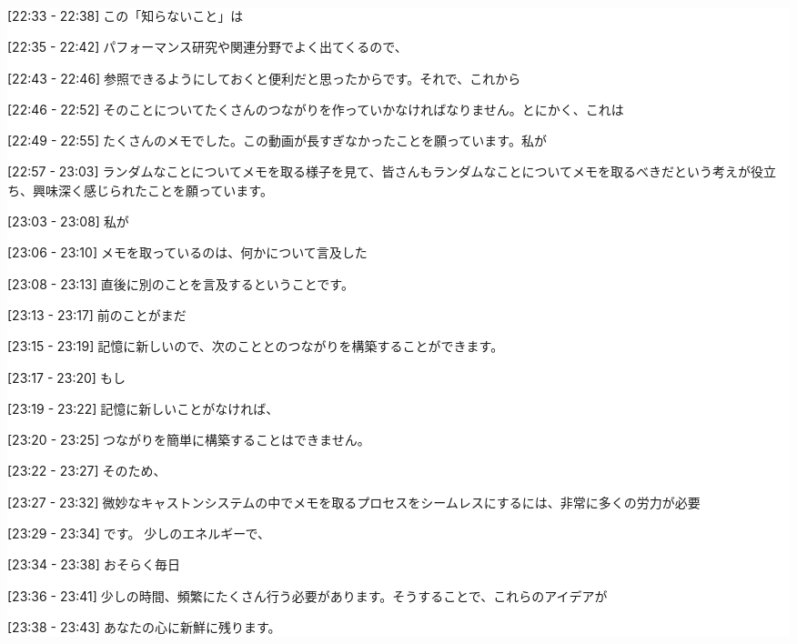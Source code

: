 [22:33 - 22:38]
この「知らないこと」は

[22:35 - 22:42]
パフォーマンス研究や関連分野でよく出てくるので、

[22:43 - 22:46]
参照できるようにしておくと便利だと思ったからです。それで、これから

[22:46 - 22:52]
そのことについてたくさんのつながりを作っていかなければなりません。とにかく、これは

[22:49 - 22:55]
たくさんのメモでした。この動画が長すぎなかったことを願っています。私が

[22:57 - 23:03]
ランダムなことについてメモを取る様子を見て、皆さんもランダムなことについてメモを取るべきだという考えが役立ち、興味深く感じられたことを願っています。

[23:03 - 23:08]
私が

[23:06 - 23:10]
メモを取っているのは、何かについて言及した

[23:08 - 23:13]
直後に別のことを言及するということです。

[23:13 - 23:17]
前のことがまだ

[23:15 - 23:19]
記憶に新しいので、次のこととのつながりを構築することができます。

[23:17 - 23:20]
もし

[23:19 - 23:22]
記憶に新しいことがなければ、

[23:20 - 23:25]
つながりを簡単に構築することはできません。

[23:22 - 23:27]
そのため、

[23:27 - 23:32]
微妙なキャストンシステムの中でメモを取るプロセスをシームレスにするには、非常に多くの労力が必要

[23:29 - 23:34]
です。 少しのエネルギーで、

[23:34 - 23:38]
おそらく毎日

[23:36 - 23:41]
少しの時間、頻繁にたくさん行う必要があります。そうすることで、これらのアイデアが

[23:38 - 23:43]
あなたの心に新鮮に残ります。
